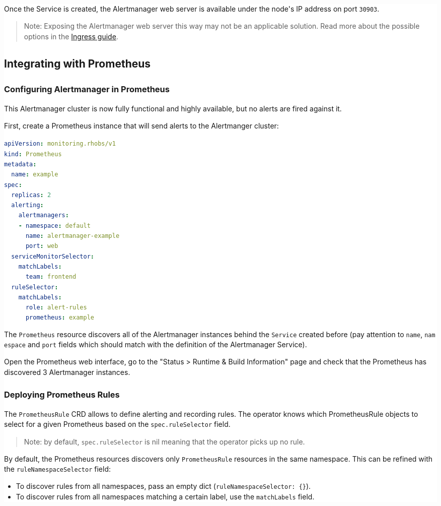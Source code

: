 
Once the Service is created, the Alertmanager web server is available under the
node's IP address on port `30903`.

> Note: Exposing the Alertmanager web server this way may not be an applicable solution. Read more about the possible options in the [Ingress guide](exposing-prometheus-and-alertmanager.md).

## Integrating with Prometheus

### Configuring Alertmanager in Prometheus

This Alertmanager cluster is now fully functional and highly available, but no
alerts are fired against it.

First, create a Prometheus instance that will send alerts to the Alertmanger cluster:

```yaml mdox-exec="cat example/user-guides/alerting/prometheus-example.yaml"
apiVersion: monitoring.rhobs/v1
kind: Prometheus
metadata:
  name: example
spec:
  replicas: 2
  alerting:
    alertmanagers:
    - namespace: default
      name: alertmanager-example
      port: web
  serviceMonitorSelector:
    matchLabels:
      team: frontend
  ruleSelector:
    matchLabels:
      role: alert-rules
      prometheus: example
```

The `Prometheus` resource discovers all of the Alertmanager instances behind
the `Service` created before (pay attention to `name`, `namespace` and `port`
fields which should match with the definition of the Alertmanager Service).

Open the Prometheus web interface, go to the "Status > Runtime & Build
Information" page and check that the Prometheus has discovered 3 Alertmanager
instances.

### Deploying Prometheus Rules

The `PrometheusRule` CRD allows to define alerting and recording rules. The
operator knows which PrometheusRule objects to select for a given Prometheus
based on the `spec.ruleSelector` field.

> Note: by default, `spec.ruleSelector` is nil meaning that the operator picks up no rule.

By default, the Prometheus resources discovers only `PrometheusRule` resources
in the same namespace. This can be refined with the `ruleNamespaceSelector` field:
* To discover rules from all namespaces, pass an empty dict (`ruleNamespaceSelector: {}`).
* To discover rules from all namespaces matching a certain label, use the `matchLabels` field.
